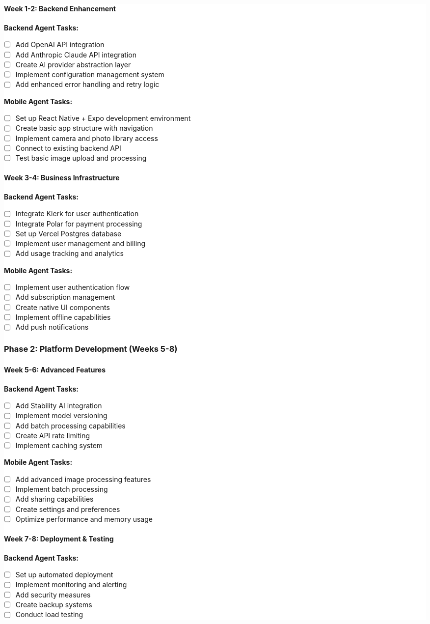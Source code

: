 #### **Week 1-2: Backend Enhancement**
**Backend Agent Tasks:**
- [ ] Add OpenAI API integration
- [ ] Add Anthropic Claude API integration
- [ ] Create AI provider abstraction layer
- [ ] Implement configuration management system
- [ ] Add enhanced error handling and retry logic

**Mobile Agent Tasks:**
- [ ] Set up React Native + Expo development environment
- [ ] Create basic app structure with navigation
- [ ] Implement camera and photo library access
- [ ] Connect to existing backend API
- [ ] Test basic image upload and processing

#### **Week 3-4: Business Infrastructure**
**Backend Agent Tasks:**
- [ ] Integrate Klerk for user authentication
- [ ] Integrate Polar for payment processing
- [ ] Set up Vercel Postgres database
- [ ] Implement user management and billing
- [ ] Add usage tracking and analytics

**Mobile Agent Tasks:**
- [ ] Implement user authentication flow
- [ ] Add subscription management
- [ ] Create native UI components
- [ ] Implement offline capabilities
- [ ] Add push notifications

### **Phase 2: Platform Development (Weeks 5-8)**

#### **Week 5-6: Advanced Features**
**Backend Agent Tasks:**
- [ ] Add Stability AI integration
- [ ] Implement model versioning
- [ ] Add batch processing capabilities
- [ ] Create API rate limiting
- [ ] Implement caching system

**Mobile Agent Tasks:**
- [ ] Add advanced image processing features
- [ ] Implement batch processing
- [ ] Add sharing capabilities
- [ ] Create settings and preferences
- [ ] Optimize performance and memory usage

#### **Week 7-8: Deployment & Testing**
**Backend Agent Tasks:**
- [ ] Set up automated deployment
- [ ] Implement monitoring and alerting
- [ ] Add security measures
- [ ] Create backup systems
- [ ] Conduct load testing
